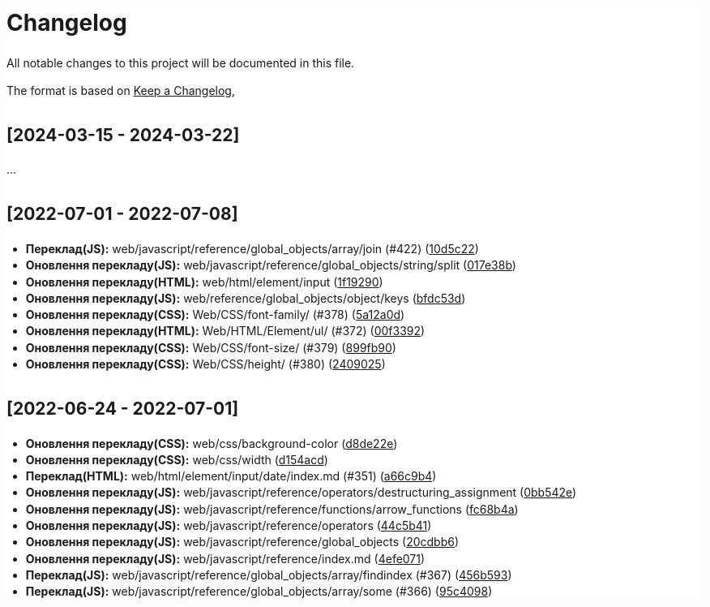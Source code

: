 # Changelog
All notable changes to this project will be documented in this file.

The format is based on [Keep a Changelog](https://keepachangelog.com/en/1.0.0/),

## [2024-03-15 - 2024-03-22]

...

## [2022-07-01 - 2022-07-08]

* **Переклад(JS):** web/javascript/reference/global_objects/array/join (#422) ([10d5c22](https://github.com/webdoky/content/commit/10d5c22f8eb60e7b36ce5aeeaf236cdf8d4297d3))
* **Оновлення перекладу(JS):** web/javascript/reference/global_objects/string/split ([017e38b](https://github.com/webdoky/content/commit/017e38bdac3800cea3a4b854822d6bd25beb185c))
* **Оновлення перекладу(HTML):** web/html/element/input ([1f19290](https://github.com/webdoky/content/commit/1f19290df80a006303a77d62371db4a65000682d))
* **Оновлення перекладу(JS):** web/reference/global_objects/object/keys ([bfdc53d](https://github.com/webdoky/content/commit/bfdc53de453144f56c1e1113f40bc0791aa229f0))
* **Оновлення перекладу(CSS):** Web/CSS/font-family/ (#378) ([5a12a0d](https://github.com/webdoky/content/commit/5a12a0dcc192c13552030558520d4666fa9e3b9a))
* **Оновлення перекладу(HTML):** Web/HTML/Element/ul/ (#372) ([00f3392](https://github.com/webdoky/content/commit/00f3392646fa7e677bdd9af762f74b70486b0c6a))
* **Оновлення перекладу(CSS):** Web/CSS/font-size/ (#379) ([899fb90](https://github.com/webdoky/content/commit/899fb90e20429710689c0e4b61668167e7853915))
* **Оновлення перекладу(CSS):** Web/CSS/height/ (#380) ([2409025](https://github.com/webdoky/content/commit/2409025f53e6fe3f47352c8192080dc8b0e00e3f))

## [2022-06-24 - 2022-07-01]

* **Оновлення перекладу(CSS):** web/css/background-color ([d8de22e](https://github.com/webdoky/content/commit/d8de22e8b09debfc8a5178c175db3aa291c06223))
* **Оновлення перекладу(CSS):** web/css/width ([d154acd](https://github.com/webdoky/content/commit/d154acdddeac1444ddc96746e9daf54835a39dfc))
* **Переклад(HTML):** web/html/element/input/date/index.md (#351) ([a66c9b4](https://github.com/webdoky/content/commit/a66c9b4bc594dd4f49521f94abfe5016d4666393))
* **Оновлення перекладу(JS):** web/javascript/reference/operators/destructuring_assignment ([0bb542e](https://github.com/webdoky/content/commit/0bb542ebc570d7afec7f7655e1efc32cf28b9305))
* **Оновлення перекладу(JS):** web/javascript/reference/functions/arrow_functions ([fc68b4a](https://github.com/webdoky/content/commit/fc68b4ae9b4052231c433e6139c4f6c2486303a7))
* **Оновлення перекладу(JS):** web/javascript/reference/operators ([44c5b41](https://github.com/webdoky/content/commit/44c5b419bafbaa3b3442edd3d2d6065f64b0b8fa))
* **Оновлення перекладу(JS):** web/javascript/reference/global_objects ([20cdbb6](https://github.com/webdoky/content/commit/20cdbb6829d2508942461a2f1e541ebd42a24972))
* **Оновлення перекладу(JS):** web/javascript/reference/index.md ([4efe071](https://github.com/webdoky/content/commit/4efe071bd4005251346871d27459d49978bf0d59))
* **Переклад(JS):** web/javascript/reference/global_objects/array/findindex (#367) ([456b593](https://github.com/webdoky/content/commit/456b593bbb69c2f09968bc468827d325cda89e0d))
* **Переклад(JS):** web/javascript/reference/global_objects/array/some (#366) ([95c4098](https://github.com/webdoky/content/commit/95c4098d94b1edadf5b6276fe57d4f23f427103f))
